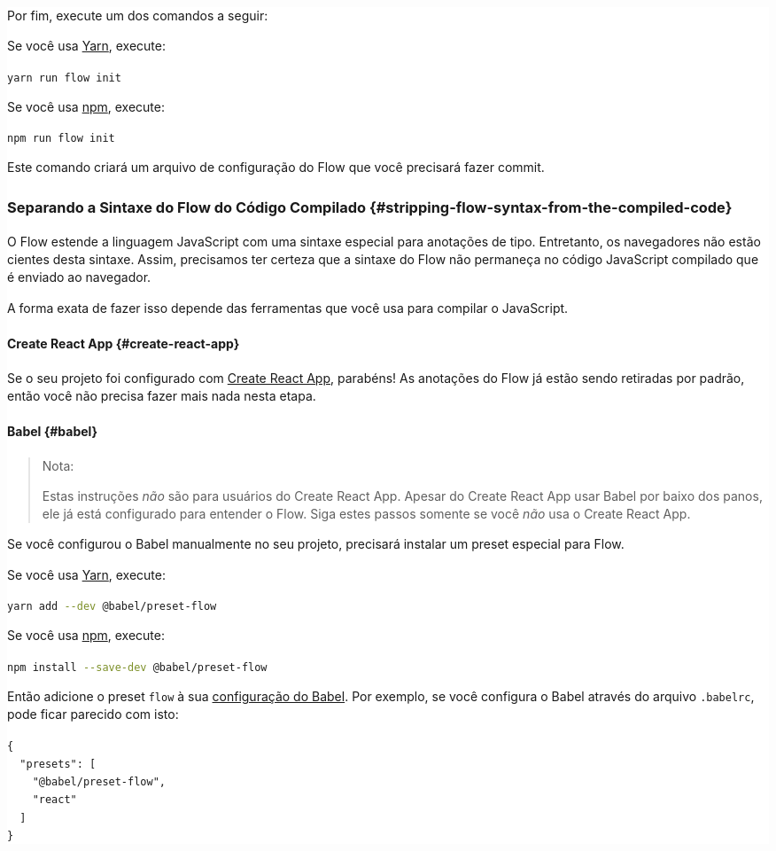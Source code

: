 Por fim, execute um dos comandos a seguir:

Se você usa [Yarn](https://yarnpkg.com/), execute:

```bash
yarn run flow init
```

Se você usa [npm](https://www.npmjs.com/), execute:

```bash
npm run flow init
```

Este comando criará um arquivo de configuração do Flow que você precisará fazer commit.

### Separando a Sintaxe do Flow do Código Compilado {#stripping-flow-syntax-from-the-compiled-code}

O Flow estende a linguagem JavaScript com uma sintaxe especial para anotações de tipo. Entretanto, os navegadores não estão cientes desta sintaxe. Assim, precisamos ter certeza que a sintaxe do Flow não permaneça no código JavaScript compilado que é enviado ao navegador.

A forma exata de fazer isso depende das ferramentas que você usa para compilar o JavaScript.

#### Create React App {#create-react-app}

Se o seu projeto foi configurado com [Create React App](https://github.com/facebookincubator/create-react-app), parabéns! As anotações do Flow já estão sendo retiradas por padrão, então você não precisa fazer mais nada nesta etapa.

#### Babel {#babel}

>Nota:
>
>Estas instruções *não* são para usuários do Create React App. Apesar do Create React App usar Babel por baixo dos panos, ele já está configurado para entender o Flow. Siga estes passos somente se você *não* usa o Create React App.

Se você configurou o Babel manualmente no seu projeto, precisará instalar um preset especial para Flow.

Se você usa [Yarn](https://yarnpkg.com/), execute:

```bash
yarn add --dev @babel/preset-flow
```

Se você usa [npm](https://www.npmjs.com/), execute:

```bash
npm install --save-dev @babel/preset-flow
```

Então adicione o preset `flow` à sua [configuração do Babel](https://babeljs.io/docs/usage/babelrc/). Por exemplo, se você configura o Babel através do arquivo `.babelrc`, pode ficar parecido com isto:

```js{3}
{
  "presets": [
    "@babel/preset-flow",
    "react"
  ]
}
```
